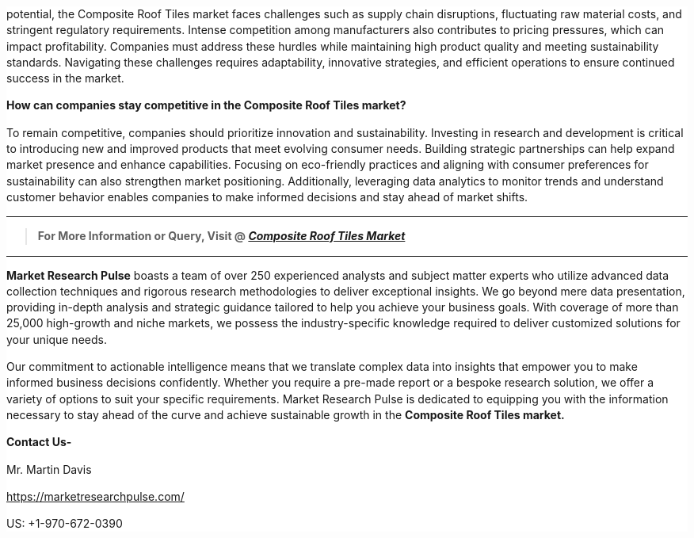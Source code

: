 potential, the Composite Roof Tiles market faces challenges such as supply chain disruptions, fluctuating raw material costs, and stringent regulatory requirements. Intense competition among manufacturers also contributes to pricing pressures, which can impact profitability. Companies must address these hurdles while maintaining high product quality and meeting sustainability standards. Navigating these challenges requires adaptability, innovative strategies, and efficient operations to ensure continued success in the market.</p><p><strong>How can companies stay competitive in the Composite Roof Tiles market?</strong></p><p>To remain competitive, companies should prioritize innovation and sustainability. Investing in research and development is critical to introducing new and improved products that meet evolving consumer needs. Building strategic partnerships can help expand market presence and enhance capabilities. Focusing on eco-friendly practices and aligning with consumer preferences for sustainability can also strengthen market positioning. Additionally, leveraging data analytics to monitor trends and understand customer behavior enables companies to make informed decisions and stay ahead of market shifts.</p><hr /><blockquote><p><strong>For More Information or Query, Visit @&nbsp;<em><a href="https://marketresearchpulse.com/report/120240/composite-roof-tiles-market?utm_source=Linkedin&utm_medium=026">Composite Roof Tiles Market</a></em></strong></p></blockquote><hr /><p><strong>Market Research Pulse</strong> boasts a team of over 250 experienced analysts and subject matter experts who utilize advanced data collection techniques and rigorous research methodologies to deliver exceptional insights. We go beyond mere data presentation, providing in-depth analysis and strategic guidance tailored to help you achieve your business goals. With coverage of more than 25,000 high-growth and niche markets, we possess the industry-specific knowledge required to deliver customized solutions for your unique needs.</p><p>Our commitment to actionable intelligence means that we translate complex data into insights that empower you to make informed business decisions confidently. Whether you require a pre-made report or a bespoke research solution, we offer a variety of options to suit your specific requirements. Market Research Pulse is dedicated to equipping you with the information necessary to stay ahead of the curve and achieve sustainable growth in the <strong>Composite Roof Tiles market.</strong></p><p><strong>Contact Us-</strong></p><p>Mr. Martin Davis</p><p>https://marketresearchpulse.com/</p><p>US: +1-970-672-0390</p>
